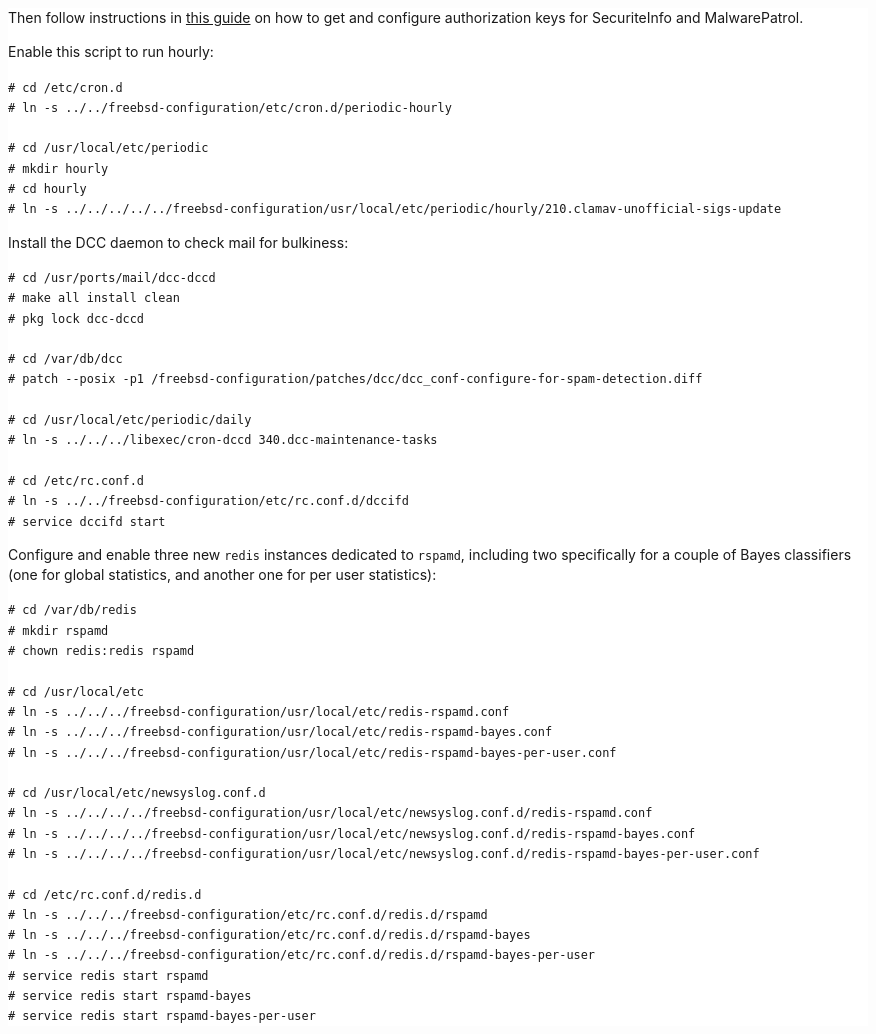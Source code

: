 Then follow instructions in [this guide](https://minamikhail.com/clamav-unofficial-sigs-installation-configuration/) on how to get and configure authorization keys for SecuriteInfo and MalwarePatrol.

Enable this script to run hourly:

```
# cd /etc/cron.d
# ln -s ../../freebsd-configuration/etc/cron.d/periodic-hourly

# cd /usr/local/etc/periodic
# mkdir hourly
# cd hourly
# ln -s ../../../../../freebsd-configuration/usr/local/etc/periodic/hourly/210.clamav-unofficial-sigs-update
```

Install the DCC daemon to check mail for bulkiness:

```
# cd /usr/ports/mail/dcc-dccd
# make all install clean
# pkg lock dcc-dccd

# cd /var/db/dcc
# patch --posix -p1 /freebsd-configuration/patches/dcc/dcc_conf-configure-for-spam-detection.diff

# cd /usr/local/etc/periodic/daily
# ln -s ../../../libexec/cron-dccd 340.dcc-maintenance-tasks

# cd /etc/rc.conf.d
# ln -s ../../freebsd-configuration/etc/rc.conf.d/dccifd
# service dccifd start
```

Configure and enable three new `redis` instances dedicated to `rspamd`, including two specifically for a couple of Bayes classifiers (one for global statistics, and another one for per user statistics):

```
# cd /var/db/redis
# mkdir rspamd
# chown redis:redis rspamd

# cd /usr/local/etc
# ln -s ../../../freebsd-configuration/usr/local/etc/redis-rspamd.conf
# ln -s ../../../freebsd-configuration/usr/local/etc/redis-rspamd-bayes.conf
# ln -s ../../../freebsd-configuration/usr/local/etc/redis-rspamd-bayes-per-user.conf

# cd /usr/local/etc/newsyslog.conf.d
# ln -s ../../../../freebsd-configuration/usr/local/etc/newsyslog.conf.d/redis-rspamd.conf
# ln -s ../../../../freebsd-configuration/usr/local/etc/newsyslog.conf.d/redis-rspamd-bayes.conf
# ln -s ../../../../freebsd-configuration/usr/local/etc/newsyslog.conf.d/redis-rspamd-bayes-per-user.conf

# cd /etc/rc.conf.d/redis.d
# ln -s ../../../freebsd-configuration/etc/rc.conf.d/redis.d/rspamd
# ln -s ../../../freebsd-configuration/etc/rc.conf.d/redis.d/rspamd-bayes
# ln -s ../../../freebsd-configuration/etc/rc.conf.d/redis.d/rspamd-bayes-per-user
# service redis start rspamd
# service redis start rspamd-bayes
# service redis start rspamd-bayes-per-user
```
